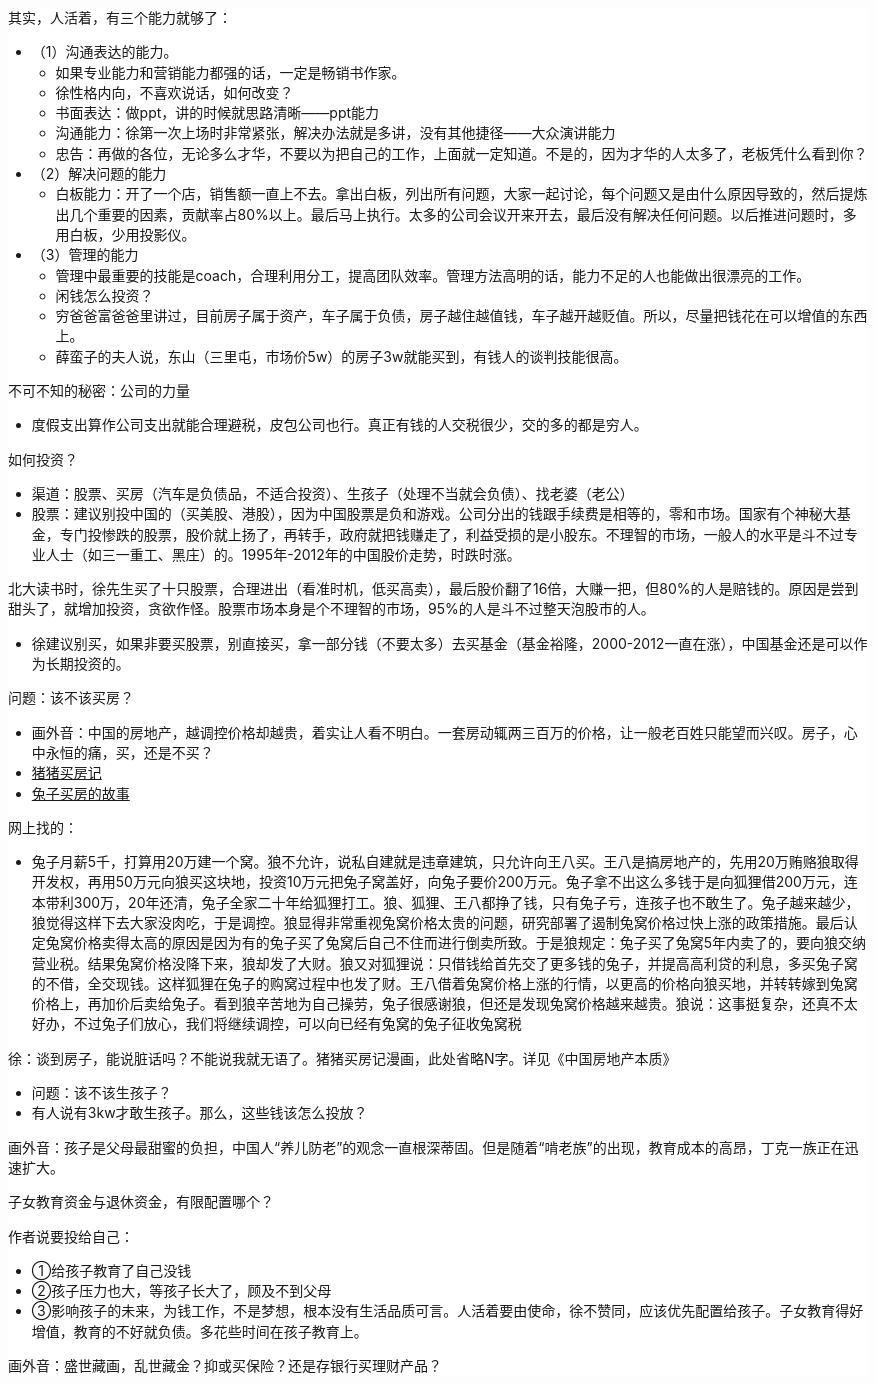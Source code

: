 其实，人活着，有三个能力就够了：
- （1）沟通表达的能力。
  - 如果专业能力和营销能力都强的话，一定是畅销书作家。
  - 徐性格内向，不喜欢说话，如何改变？
  - 书面表达：做ppt，讲的时候就思路清晰——ppt能力
  - 沟通能力：徐第一次上场时非常紧张，解决办法就是多讲，没有其他捷径——大众演讲能力
  - 忠告：再做的各位，无论多么才华，不要以为把自己的工作，上面就一定知道。不是的，因为才华的人太多了，老板凭什么看到你？
- （2）解决问题的能力
  - 白板能力：开了一个店，销售额一直上不去。拿出白板，列出所有问题，大家一起讨论，每个问题又是由什么原因导致的，然后提炼出几个重要的因素，贡献率占80%以上。最后马上执行。太多的公司会议开来开去，最后没有解决任何问题。以后推进问题时，多用白板，少用投影仪。
- （3）管理的能力
  - 管理中最重要的技能是coach，合理利用分工，提高团队效率。管理方法高明的话，能力不足的人也能做出很漂亮的工作。
  - 闲钱怎么投资？
  - 穷爸爸富爸爸里讲过，目前房子属于资产，车子属于负债，房子越住越值钱，车子越开越贬值。所以，尽量把钱花在可以增值的东西上。
  - 薛蛮子的夫人说，东山（三里屯，市场价5w）的房子3w就能买到，有钱人的谈判技能很高。

不可不知的秘密：公司的力量
- 度假支出算作公司支出就能合理避税，皮包公司也行。真正有钱的人交税很少，交的多的都是穷人。

如何投资？
- 渠道：股票、买房（汽车是负债品，不适合投资）、生孩子（处理不当就会负债）、找老婆（老公）
- 股票：建议别投中国的（买美股、港股），因为中国股票是负和游戏。公司分出的钱跟手续费是相等的，零和市场。国家有个神秘大基金，专门投惨跌的股票，股价就上扬了，再转手，政府就把钱赚走了，利益受损的是小股东。不理智的市场，一般人的水平是斗不过专业人士（如三一重工、黑庄）的。1995年-2012年的中国股价走势，时跌时涨。

北大读书时，徐先生买了十只股票，合理进出（看准时机，低买高卖），最后股价翻了16倍，大赚一把，但80%的人是赔钱的。原因是尝到甜头了，就增加投资，贪欲作怪。股票市场本身是个不理智的市场，95%的人是斗不过整天泡股市的人。
- 徐建议别买，如果非要买股票，别直接买，拿一部分钱（不要太多）去买基金（基金裕隆，2000-2012一直在涨），中国基金还是可以作为长期投资的。

问题：该不该买房？
- 画外音：中国的房地产，越调控价格却越贵，着实让人看不明白。一套房动辄两三百万的价格，让一般老百姓只能望而兴叹。房子，心中永恒的痛，买，还是不买？
- [猪猪买房记](http://www.zcom.com/article/11135/index.htm)
- [兔子买房的故事](http://blog.sina.com.cn/s/blog_4977330401015hgo.html)

网上找的：
- 兔子月薪5千，打算用20万建一个窝。狼不允许，说私自建就是违章建筑，只允许向王八买。王八是搞房地产的，先用20万贿赂狼取得开发权，再用50万元向狼买这块地，投资10万元把兔子窝盖好，向兔子要价200万元。兔子拿不出这么多钱于是向狐狸借200万元，连本带利300万，20年还清，兔子全家二十年给狐狸打工。狼、狐狸、王八都挣了钱，只有兔子亏，连孩子也不敢生了。兔子越来越少，狼觉得这样下去大家没肉吃，于是调控。狼显得非常重视兔窝价格太贵的问题，研究部署了遏制兔窝价格过快上涨的政策措施。最后认定兔窝价格卖得太高的原因是因为有的兔子买了兔窝后自己不住而进行倒卖所致。于是狼规定：兔子买了兔窝5年内卖了的，要向狼交纳营业税。结果兔窝价格没降下来，狼却发了大财。狼又对狐狸说：只借钱给首先交了更多钱的兔子，并提高高利贷的利息，多买兔子窝的不借，全交现钱。这样狐狸在兔子的购窝过程中也发了财。王八借着兔窝价格上涨的行情，以更高的价格向狼买地，并转转嫁到兔窝价格上，再加价后卖给兔子。看到狼辛苦地为自己操劳，兔子很感谢狼，但还是发现兔窝价格越来越贵。狼说：这事挺复杂，还真不太好办，不过兔子们放心，我们将继续调控，可以向已经有兔窝的兔子征收兔窝税

徐：谈到房子，能说脏话吗？不能说我就无语了。猪猪买房记漫画，此处省略N字。详见《中国房地产本质》
- 问题：该不该生孩子？
- 有人说有3kw才敢生孩子。那么，这些钱该怎么投放？

画外音：孩子是父母最甜蜜的负担，中国人“养儿防老”的观念一直根深蒂固。但是随着“啃老族”的出现，教育成本的高昂，丁克一族正在迅速扩大。

子女教育资金与退休资金，有限配置哪个？

作者说要投给自己：
- ①给孩子教育了自己没钱
- ②孩子压力也大，等孩子长大了，顾及不到父母
- ③影响孩子的未来，为钱工作，不是梦想，根本没有生活品质可言。人活着要由使命，徐不赞同，应该优先配置给孩子。子女教育得好增值，教育的不好就负债。多花些时间在孩子教育上。

画外音：盛世藏画，乱世藏金？抑或买保险？还是存银行买理财产品？
